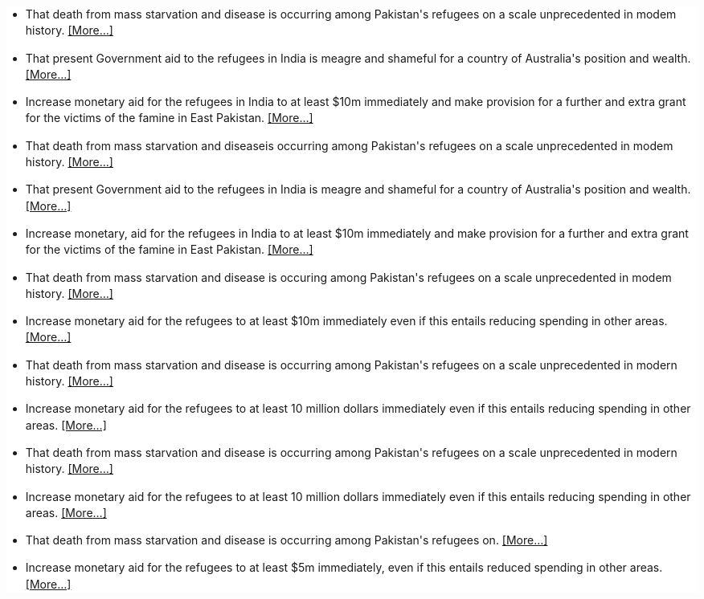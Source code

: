 * That death from mass starvation and disease is occurring among Pakistan's <span class="highlight">refugees</span> on a scale unprecedented in modem history. [[More&hellip;]](https://historichansard.net/hofreps/1971/19711026_reps_27_hor74/#subdebate-1-6)

* That present Government aid to the <span class="highlight">refugees</span> in India is meagre and shameful for a country of Australia's position and wealth. [[More&hellip;]](https://historichansard.net/hofreps/1971/19711026_reps_27_hor74/#subdebate-1-6)

* Increase monetary aid for the <span class="highlight">refugees</span> in India to at least $10m immediately and make provision for a further and extra grant for the victims of the famine in East Pakistan. [[More&hellip;]](https://historichansard.net/hofreps/1971/19711026_reps_27_hor74/#subdebate-1-6)

* That death from mass starvation and diseaseis occurring among Pakistan's <span class="highlight">refugees</span> on a scale unprecedented in modem history. [[More&hellip;]](https://historichansard.net/hofreps/1971/19711026_reps_27_hor74/#subdebate-1-7)

* That present Government aid to the <span class="highlight">refugees</span> in India is meagre and shameful for a country of Australia's position and wealth. [[More&hellip;]](https://historichansard.net/hofreps/1971/19711026_reps_27_hor74/#subdebate-1-7)

* Increase monetary, aid for the <span class="highlight">refugees</span> in India to at least $10m immediately and make provision for a further and extra grant for the victims of the famine in East Pakistan. [[More&hellip;]](https://historichansard.net/hofreps/1971/19711026_reps_27_hor74/#subdebate-1-7)

* That death from mass starvation and disease is occuring among Pakistan's <span class="highlight">refugees</span> on a scale unprecedented in modem history. [[More&hellip;]](https://historichansard.net/hofreps/1971/19711026_reps_27_hor74/#subdebate-1-8)

* Increase monetary aid for the <span class="highlight">refugees</span> to at least $10m immediately even if this entails reducing spending in other areas. [[More&hellip;]](https://historichansard.net/hofreps/1971/19711026_reps_27_hor74/#subdebate-1-8)

* That death from mass starvation and disease is occurring among Pakistan's <span class="highlight">refugees</span> on a scale unprecedented in modern history. [[More&hellip;]](https://historichansard.net/hofreps/1971/19711026_reps_27_hor74/#subdebate-1-9)

* Increase monetary aid for the <span class="highlight">refugees</span> to at least 10 million dollars immediately even if this entails reducing spending in other areas. [[More&hellip;]](https://historichansard.net/hofreps/1971/19711026_reps_27_hor74/#subdebate-1-9)

* That death from mass starvation and disease is occurring among Pakistan's <span class="highlight">refugees</span> on a scale unprecedented in modern history. [[More&hellip;]](https://historichansard.net/hofreps/1971/19711026_reps_27_hor74/#subdebate-1-10)

* Increase monetary aid for the <span class="highlight">refugees</span> to at least 10 million dollars immediately even if this entails reducing spending in other areas. [[More&hellip;]](https://historichansard.net/hofreps/1971/19711026_reps_27_hor74/#subdebate-1-10)

* That death from mass starvation and disease is occurring among Pakistan's <span class="highlight">refugees</span> on. [[More&hellip;]](https://historichansard.net/hofreps/1971/19711026_reps_27_hor74/#subdebate-1-11)

* Increase monetary aid for the <span class="highlight">refugees</span> to at least $5m immediately, even if this entails reduced spending in other areas. [[More&hellip;]](https://historichansard.net/hofreps/1971/19711026_reps_27_hor74/#subdebate-1-11)
